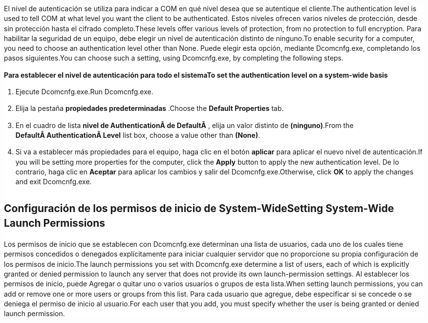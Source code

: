 <span data-ttu-id="fd88d-123">El nivel de autenticación se utiliza para indicar a COM en qué nivel desea que se autentique el cliente.</span><span class="sxs-lookup"><span data-stu-id="fd88d-123">The authentication level is used to tell COM at what level you want the client to be authenticated.</span></span> <span data-ttu-id="fd88d-124">Estos niveles ofrecen varios niveles de protección, desde sin protección hasta el cifrado completo.</span><span class="sxs-lookup"><span data-stu-id="fd88d-124">These levels offer various levels of protection, from no protection to full encryption.</span></span> <span data-ttu-id="fd88d-125">Para habilitar la seguridad de un equipo, debe elegir un nivel de autenticación distinto de ninguno.</span><span class="sxs-lookup"><span data-stu-id="fd88d-125">To enable security for a computer, you need to choose an authentication level other than None.</span></span> <span data-ttu-id="fd88d-126">Puede elegir esta opción, mediante Dcomcnfg.exe, completando los pasos siguientes.</span><span class="sxs-lookup"><span data-stu-id="fd88d-126">You can choose such a setting, using Dcomcnfg.exe, by completing the following steps.</span></span>

<span data-ttu-id="fd88d-127">**Para establecer el nivel de autenticación para todo el sistema**</span><span class="sxs-lookup"><span data-stu-id="fd88d-127">**To set the authentication level on a system-wide basis**</span></span>

1.  <span data-ttu-id="fd88d-128">Ejecute Dcomcnfg.exe.</span><span class="sxs-lookup"><span data-stu-id="fd88d-128">Run Dcomcnfg.exe.</span></span>

2.  <span data-ttu-id="fd88d-129">Elija la pestaña **propiedades predeterminadas** .</span><span class="sxs-lookup"><span data-stu-id="fd88d-129">Choose the **Default Properties** tab.</span></span>

3.  <span data-ttu-id="fd88d-130">En el cuadro de lista **nivel de AuthenticationÂ de DefaultÂ** , elija un valor distinto de **(ninguno)**.</span><span class="sxs-lookup"><span data-stu-id="fd88d-130">From the **DefaultÂ AuthenticationÂ Level** list box, choose a value other than **(None)**.</span></span>

4.  <span data-ttu-id="fd88d-131">Si va a establecer más propiedades para el equipo, haga clic en el botón **aplicar** para aplicar el nuevo nivel de autenticación.</span><span class="sxs-lookup"><span data-stu-id="fd88d-131">If you will be setting more properties for the computer, click the **Apply** button to apply the new authentication level.</span></span> <span data-ttu-id="fd88d-132">De lo contrario, haga clic en **Aceptar** para aplicar los cambios y salir del Dcomcnfg.exe.</span><span class="sxs-lookup"><span data-stu-id="fd88d-132">Otherwise, click **OK** to apply the changes and exit Dcomcnfg.exe.</span></span>

## <a name="setting-system-wide-launch-permissions"></a><span data-ttu-id="fd88d-133">Configuración de los permisos de inicio de System-Wide</span><span class="sxs-lookup"><span data-stu-id="fd88d-133">Setting System-Wide Launch Permissions</span></span>

<span data-ttu-id="fd88d-134">Los permisos de inicio que se establecen con Dcomcnfg.exe determinan una lista de usuarios, cada uno de los cuales tiene permisos concedidos o denegados explícitamente para iniciar cualquier servidor que no proporcione su propia configuración de los permisos de inicio.</span><span class="sxs-lookup"><span data-stu-id="fd88d-134">The launch permissions you set with Dcomcnfg.exe determine a list of users, each of which is explicitly granted or denied permission to launch any server that does not provide its own launch-permission settings.</span></span> <span data-ttu-id="fd88d-135">Al establecer los permisos de inicio, puede Agregar o quitar uno o varios usuarios o grupos de esta lista.</span><span class="sxs-lookup"><span data-stu-id="fd88d-135">When setting launch permissions, you can add or remove one or more users or groups from this list.</span></span> <span data-ttu-id="fd88d-136">Para cada usuario que agregue, debe especificar si se concede o se deniega el permiso de inicio al usuario.</span><span class="sxs-lookup"><span data-stu-id="fd88d-136">For each user that you add, you must specify whether the user is being granted or denied launch permission.</span></span>
